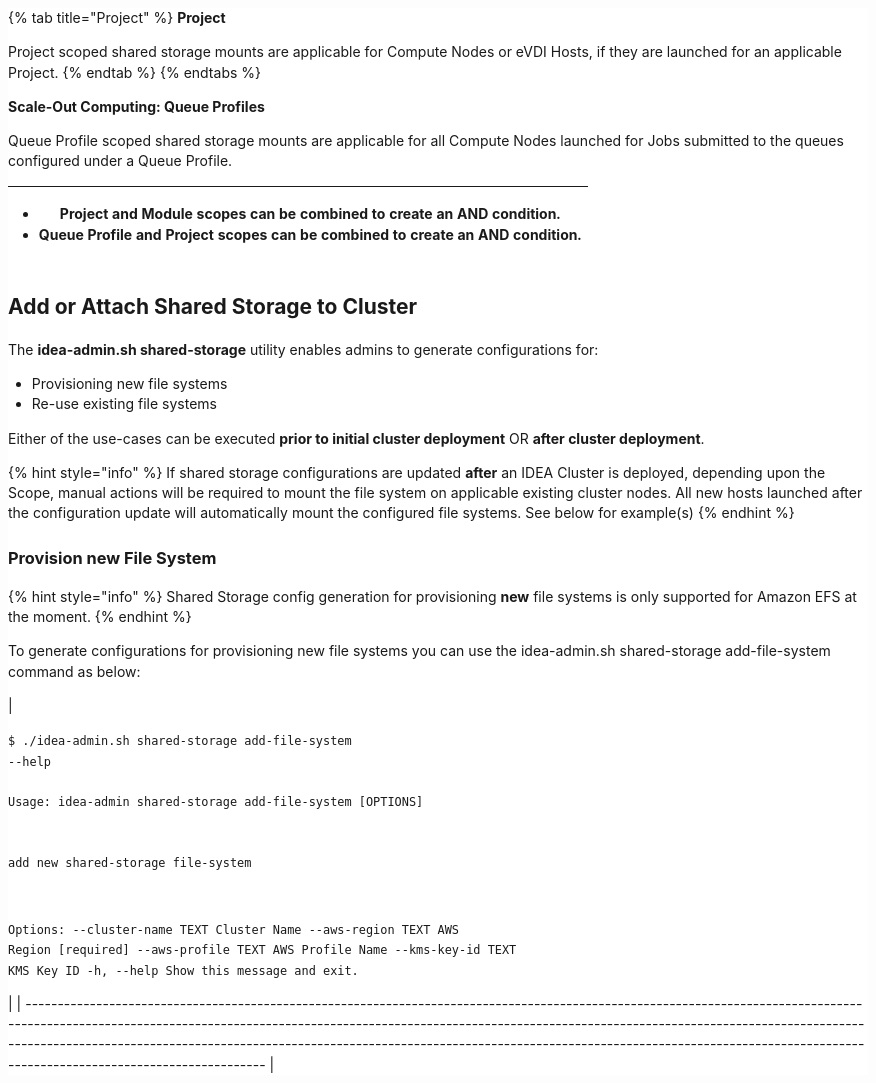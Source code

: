 {% tab title="Project" %}
**Project**

Project scoped shared storage mounts are applicable for Compute Nodes or eVDI Hosts, if they are launched for an applicable Project.
{% endtab %}
{% endtabs %}

**Scale-Out Computing: Queue Profiles**

Queue Profile scoped shared storage mounts are applicable for all Compute Nodes launched for Jobs submitted to the queues configured under a Queue Profile.

| <ul><li><strong>Project</strong> and <strong>Module</strong> scopes can be combined to create an AND condition.</li><li><strong>Queue Profile</strong> and <strong>Project</strong> scopes can be combined to create an AND condition.</li></ul> |
| ------------------------------------------------------------------------------------------------------------------------------------------------------------------------------------------------------------------------------------------------ |

## Add or Attach Shared Storage to Cluster

The **idea-admin.sh shared-storage** utility enables admins to generate configurations for:

* Provisioning new file systems
* Re-use existing file systems

Either of the use-cases can be executed **prior to initial cluster deployment** OR **after cluster deployment**.

{% hint style="info" %}
If shared storage configurations are updated **after** an IDEA Cluster is deployed, depending upon the Scope, manual actions will be required to mount the file system on applicable existing cluster nodes. All new hosts launched after the configuration update will automatically mount the configured file systems. See below for example(s)
{% endhint %}

### Provision new File System

{% hint style="info" %}
Shared Storage config generation for provisioning **new** file systems is only supported for Amazon EFS at the moment.
{% endhint %}

To generate configurations for provisioning new file systems you can use the idea-admin.sh shared-storage add-file-system command as below:

| <pre><code>$ ./idea-admin.sh shared-storage add-file-system --help                                          
Usage: idea-admin shared-storage add-file-system [OPTIONS]

  add new shared-storage file-system

Options:
  --cluster-name TEXT  Cluster Name
  --aws-region TEXT    AWS Region  [required]
  --aws-profile TEXT   AWS Profile Name
  --kms-key-id TEXT    KMS Key ID
  -h, --help           Show this message and exit.
</code></pre> |
| ---------------------------------------------------------------------------------------------------------------------------------------------------------------------------------------------------------------------------------------------------------------------------------------------------------------------------------------------------------------------------------------------------------------------------------------------------- |
